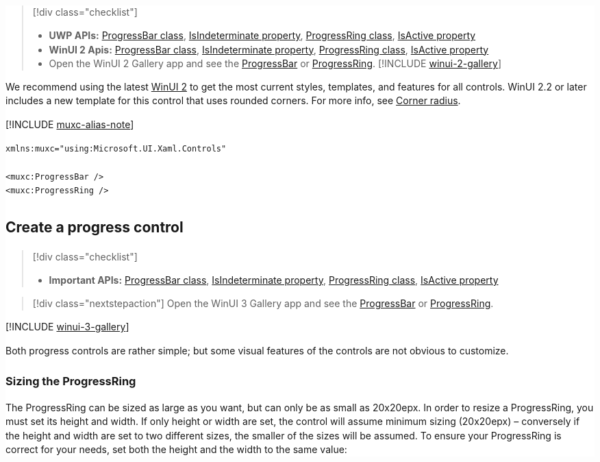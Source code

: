 > [!div class="checklist"]
>
> - **UWP APIs:** [ProgressBar class](/uwp/api/Windows.UI.Xaml.Controls.ProgressBar), [IsIndeterminate property](/uwp/api/windows.ui.xaml.controls.progressbar.isindeterminate), [ProgressRing class](/uwp/api/Windows.UI.Xaml.Controls.ProgressRing), [IsActive property](/uwp/api/windows.ui.xaml.controls.progressring.isactive)
> - **WinUI 2 Apis:** [ProgressBar class](/windows/winui/api/microsoft.UI.Xaml.Controls.ProgressBar), [IsIndeterminate property](/windows/winui/api/microsoft.ui.xaml.controls.progressbar.isindeterminate), [ProgressRing class](/windows/winui/api/microsoft.UI.Xaml.Controls.ProgressRing), [IsActive property](/windows/winui/api/microsoft.ui.xaml.controls.progressring.isactive)
> - Open the WinUI 2 Gallery app and see the [ProgressBar](winui2gallery:/item/ProgressBar) or [ProgressRing](winui2gallery:/item/ProgressRing). [!INCLUDE [winui-2-gallery](../../../includes/winui-2-gallery.md)]

We recommend using the latest [WinUI 2](../../winui/winui2/index.md) to get the most current styles, templates, and features for all controls. WinUI 2.2 or later includes a new template for this control that uses rounded corners. For more info, see [Corner radius](../style/rounded-corner.md).

[!INCLUDE [muxc-alias-note](../../../includes/muxc-alias-note.md)]

```xaml
xmlns:muxc="using:Microsoft.UI.Xaml.Controls"

<muxc:ProgressBar />
<muxc:ProgressRing />
```

## Create a progress control

> [!div class="checklist"]
>
> - **Important APIs:** [ProgressBar class](/windows/windows-app-sdk/api/winrt/microsoft.UI.Xaml.Controls.ProgressBar), [IsIndeterminate property](/windows/windows-app-sdk/api/winrt/microsoft.ui.xaml.controls.progressbar.isindeterminate), [ProgressRing class](/windows/windows-app-sdk/api/winrt/microsoft.UI.Xaml.Controls.ProgressRing), [IsActive property](/windows/windows-app-sdk/api/winrt/microsoft.ui.xaml.controls.progressring.isactive)

> [!div class="nextstepaction"]
> Open the WinUI 3 Gallery app and see the [ProgressBar](winui3gallery:/item/ProgressBar) or [ProgressRing](winui3gallery:/item/ProgressRing).

[!INCLUDE [winui-3-gallery](../../../includes/winui-3-gallery.md)]

Both progress controls are rather simple; but some visual features of the controls are not obvious to customize.

### Sizing the ProgressRing

The ProgressRing can be sized as large as you want, but can only be as small as 20x20epx. In order to resize a ProgressRing, you must set its height and width. If only height or width are set, the control will assume minimum sizing (20x20epx) – conversely if the height and width are set to two different sizes, the smaller of the sizes will be assumed.
To ensure your ProgressRing is correct for your needs, set both the height and the width to the same value:
